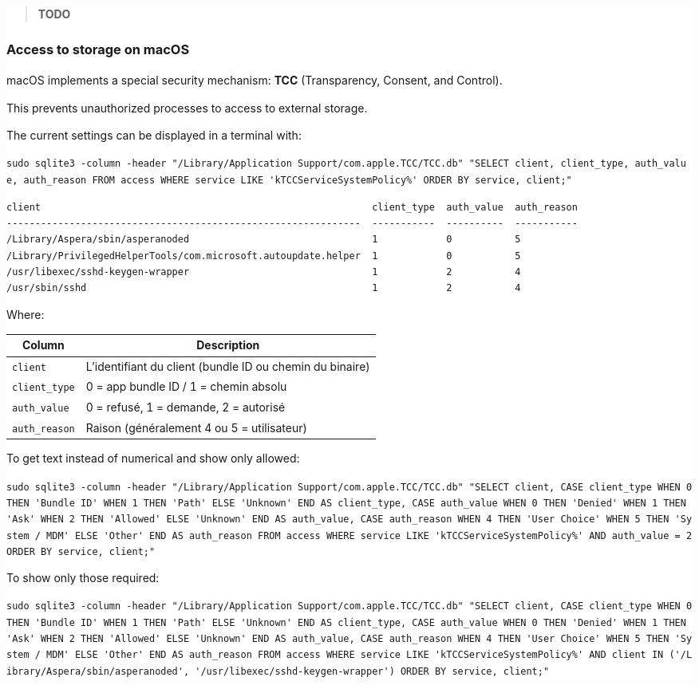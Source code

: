 > **TODO**

### Access to storage on **macOS**

macOS implements a special security mechanism: **TCC** (Transparency, Consent, and Control).

This prevents unauthorized processes to access to external storage.

The current settings can be displayed in a terminal with:

```shell
sudo sqlite3 -column -header "/Library/Application Support/com.apple.TCC/TCC.db" "SELECT client, client_type, auth_value, auth_reason FROM access WHERE service LIKE 'kTCCServiceSystemPolicy%' ORDER BY service, client;"
```

```text
client                                                          client_type  auth_value  auth_reason
--------------------------------------------------------------  -----------  ----------  -----------
/Library/Aspera/sbin/asperanoded                                1            0           5          
/Library/PrivilegedHelperTools/com.microsoft.autoupdate.helper  1            0           5          
/usr/libexec/sshd-keygen-wrapper                                1            2           4          
/usr/sbin/sshd                                                  1            2           4          
```

Where:

| Column        | Description                                              |
|-------------|----------------------------------------------------------|
| `client`     | L’identifiant du client (bundle ID ou chemin du binaire) |
| `client_type` | 0 = app bundle ID / 1 = chemin absolu                    |
| `auth_value` | 0 = refusé, 1 = demande, 2 = autorisé                    |
| `auth_reason` | Raison (généralement 4 ou 5 = utilisateur)               |

To get text instead of numerical and show only allowed:

```shell
sudo sqlite3 -column -header "/Library/Application Support/com.apple.TCC/TCC.db" "SELECT client, CASE client_type WHEN 0 THEN 'Bundle ID' WHEN 1 THEN 'Path' ELSE 'Unknown' END AS client_type, CASE auth_value WHEN 0 THEN 'Denied' WHEN 1 THEN 'Ask' WHEN 2 THEN 'Allowed' ELSE 'Unknown' END AS auth_value, CASE auth_reason WHEN 4 THEN 'User Choice' WHEN 5 THEN 'System / MDM' ELSE 'Other' END AS auth_reason FROM access WHERE service LIKE 'kTCCServiceSystemPolicy%' AND auth_value = 2 ORDER BY service, client;"
```

To show only those required:

```shell
sudo sqlite3 -column -header "/Library/Application Support/com.apple.TCC/TCC.db" "SELECT client, CASE client_type WHEN 0 THEN 'Bundle ID' WHEN 1 THEN 'Path' ELSE 'Unknown' END AS client_type, CASE auth_value WHEN 0 THEN 'Denied' WHEN 1 THEN 'Ask' WHEN 2 THEN 'Allowed' ELSE 'Unknown' END AS auth_value, CASE auth_reason WHEN 4 THEN 'User Choice' WHEN 5 THEN 'System / MDM' ELSE 'Other' END AS auth_reason FROM access WHERE service LIKE 'kTCCServiceSystemPolicy%' AND client IN ('/Library/Aspera/sbin/asperanoded', '/usr/libexec/sshd-keygen-wrapper') ORDER BY service, client;"
```
